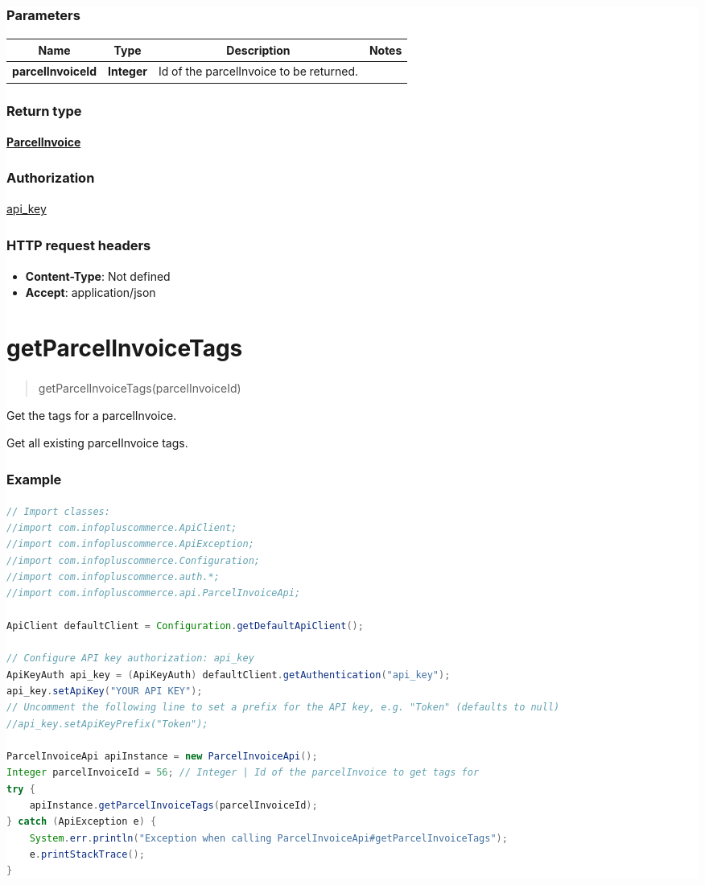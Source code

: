 ### Parameters

Name | Type | Description  | Notes
------------- | ------------- | ------------- | -------------
 **parcelInvoiceId** | **Integer**| Id of the parcelInvoice to be returned. |

### Return type

[**ParcelInvoice**](ParcelInvoice.md)

### Authorization

[api_key](../README.md#api_key)

### HTTP request headers

 - **Content-Type**: Not defined
 - **Accept**: application/json

<a name="getParcelInvoiceTags"></a>
# **getParcelInvoiceTags**
> getParcelInvoiceTags(parcelInvoiceId)

Get the tags for a parcelInvoice.

Get all existing parcelInvoice tags.

### Example
```java
// Import classes:
//import com.infopluscommerce.ApiClient;
//import com.infopluscommerce.ApiException;
//import com.infopluscommerce.Configuration;
//import com.infopluscommerce.auth.*;
//import com.infopluscommerce.api.ParcelInvoiceApi;

ApiClient defaultClient = Configuration.getDefaultApiClient();

// Configure API key authorization: api_key
ApiKeyAuth api_key = (ApiKeyAuth) defaultClient.getAuthentication("api_key");
api_key.setApiKey("YOUR API KEY");
// Uncomment the following line to set a prefix for the API key, e.g. "Token" (defaults to null)
//api_key.setApiKeyPrefix("Token");

ParcelInvoiceApi apiInstance = new ParcelInvoiceApi();
Integer parcelInvoiceId = 56; // Integer | Id of the parcelInvoice to get tags for
try {
    apiInstance.getParcelInvoiceTags(parcelInvoiceId);
} catch (ApiException e) {
    System.err.println("Exception when calling ParcelInvoiceApi#getParcelInvoiceTags");
    e.printStackTrace();
}
```
